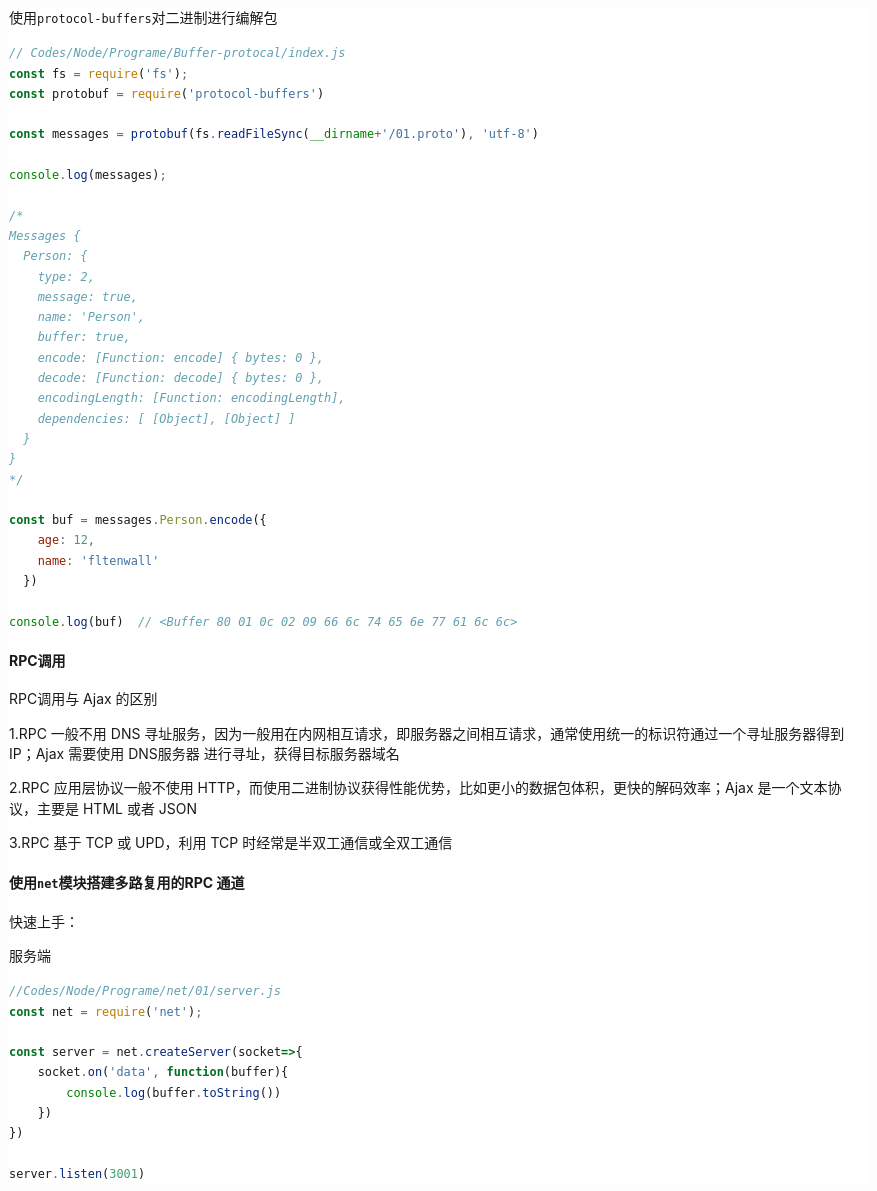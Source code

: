 使用`protocol-buffers`对二进制进行编解包

```javascript
// Codes/Node/Programe/Buffer-protocal/index.js
const fs = require('fs');
const protobuf = require('protocol-buffers')

const messages = protobuf(fs.readFileSync(__dirname+'/01.proto'), 'utf-8')

console.log(messages);

/*
Messages {
  Person: {
    type: 2,
    message: true,
    name: 'Person',
    buffer: true,
    encode: [Function: encode] { bytes: 0 },
    decode: [Function: decode] { bytes: 0 },
    encodingLength: [Function: encodingLength],
    dependencies: [ [Object], [Object] ]
  }
}
*/

const buf = messages.Person.encode({
    age: 12,
    name: 'fltenwall'
  })
  
console.log(buf)  // <Buffer 80 01 0c 02 09 66 6c 74 65 6e 77 61 6c 6c>
```

#### RPC调用

RPC调用与 Ajax 的区别

1.RPC 一般不用 DNS 寻址服务，因为一般用在内网相互请求，即服务器之间相互请求，通常使用统一的标识符通过一个寻址服务器得到 IP；Ajax 需要使用 DNS服务器 进行寻址，获得目标服务器域名

2.RPC 应用层协议一般不使用 HTTP，而使用二进制协议获得性能优势，比如更小的数据包体积，更快的解码效率；Ajax 是一个文本协议，主要是 HTML 或者 JSON

3.RPC 基于 TCP 或 UPD，利用 TCP 时经常是半双工通信或全双工通信

#### 使用`net`模块搭建多路复用的RPC 通道

快速上手：

服务端
```javascript
//Codes/Node/Programe/net/01/server.js
const net = require('net');

const server = net.createServer(socket=>{
    socket.on('data', function(buffer){
        console.log(buffer.toString())
    })
})

server.listen(3001)
```
